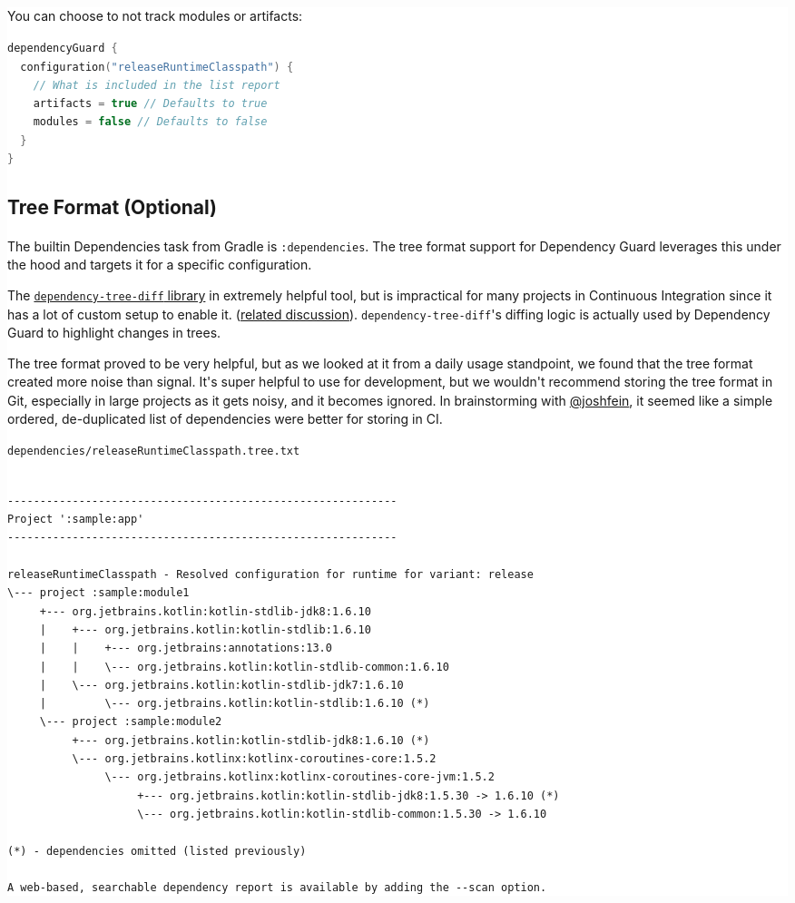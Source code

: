 You can choose to not track modules or artifacts:
```kotlin
dependencyGuard {
  configuration("releaseRuntimeClasspath") {
    // What is included in the list report
    artifacts = true // Defaults to true
    modules = false // Defaults to false
  }
}
```

## Tree Format (Optional)

The builtin Dependencies task from Gradle is `:dependencies`.  The tree format support for Dependency Guard leverages this under the hood and targets it for a specific configuration.

The [`dependency-tree-diff` library](https://github.com/JakeWharton/dependency-tree-diff) in extremely helpful tool, but is impractical for many projects in Continuous Integration since it has a lot of custom setup to enable it. ([related discussion](https://github.com/JakeWharton/dependency-tree-diff/discussions/8)).  `dependency-tree-diff`'s diffing logic is actually used by Dependency Guard to highlight changes in trees.

The tree format proved to be very helpful, but as we looked at it from a daily usage standpoint, we found that the tree format created more noise than signal.  It's super helpful to use for development, but we wouldn't recommend storing the tree format in Git, especially in large projects as it gets noisy, and it becomes ignored.  In brainstorming with [@joshfein](https://twitter.com/joshfein), it seemed like a simple ordered, de-duplicated list of dependencies were better for storing in CI.

`dependencies/releaseRuntimeClasspath.tree.txt`
```

------------------------------------------------------------
Project ':sample:app'
------------------------------------------------------------

releaseRuntimeClasspath - Resolved configuration for runtime for variant: release
\--- project :sample:module1
     +--- org.jetbrains.kotlin:kotlin-stdlib-jdk8:1.6.10
     |    +--- org.jetbrains.kotlin:kotlin-stdlib:1.6.10
     |    |    +--- org.jetbrains:annotations:13.0
     |    |    \--- org.jetbrains.kotlin:kotlin-stdlib-common:1.6.10
     |    \--- org.jetbrains.kotlin:kotlin-stdlib-jdk7:1.6.10
     |         \--- org.jetbrains.kotlin:kotlin-stdlib:1.6.10 (*)
     \--- project :sample:module2
          +--- org.jetbrains.kotlin:kotlin-stdlib-jdk8:1.6.10 (*)
          \--- org.jetbrains.kotlinx:kotlinx-coroutines-core:1.5.2
               \--- org.jetbrains.kotlinx:kotlinx-coroutines-core-jvm:1.5.2
                    +--- org.jetbrains.kotlin:kotlin-stdlib-jdk8:1.5.30 -> 1.6.10 (*)
                    \--- org.jetbrains.kotlin:kotlin-stdlib-common:1.5.30 -> 1.6.10

(*) - dependencies omitted (listed previously)

A web-based, searchable dependency report is available by adding the --scan option.

```
